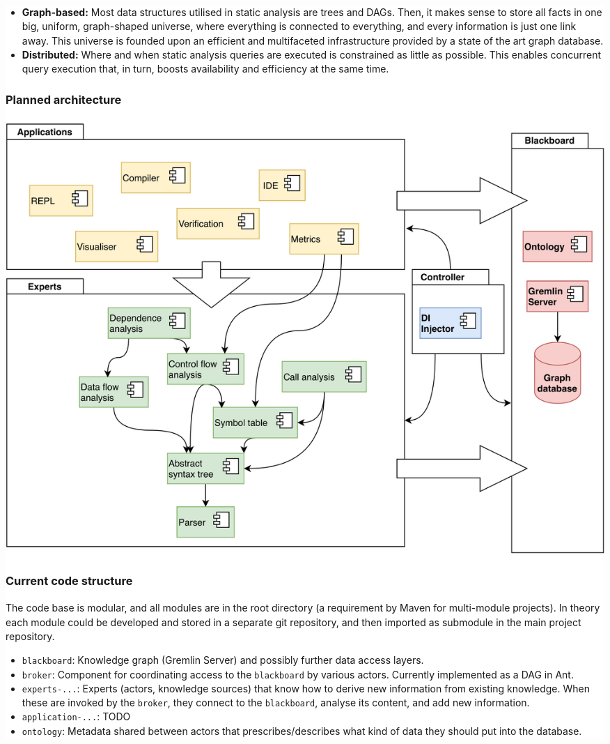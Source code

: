 - **Graph-based:** Most data structures utilised in static analysis are trees and DAGs. Then, it makes sense to store all facts in one big, uniform, graph-shaped universe, where everything is connected to everything, and every information is just one link away. This universe is founded upon an efficient and multifaceted infrastructure provided by a state of the art graph database.
- **Distributed:** Where and when static analysis queries are executed is constrained as little as possible. This enables concurrent query execution that, in turn, boosts availability and efficiency at the same time.

### Planned architecture

![Figure: Planned architecture](../guides/figures/component.png)


### Current code structure 

The code base is modular, and all modules are in the root directory (a requirement by Maven for multi-module projects). In theory each module could be developed and stored in a separate git repository, and then imported as submodule in the main project repository. 

- `blackboard`: Knowledge graph (Gremlin Server) and possibly further data access layers. 
- `broker`: Component for coordinating access to the `blackboard` by various actors. Currently implemented as a DAG in Ant.
- `experts-...`: Experts (actors, knowledge sources) that know how to derive new information from existing knowledge. When these are invoked by the `broker`, they connect to the `blackboard`, analyse its content, and add new information.
- `application-...`:  TODO
- `ontology`: Metadata shared between actors that prescribes/describes what kind of data they should put into the database.

